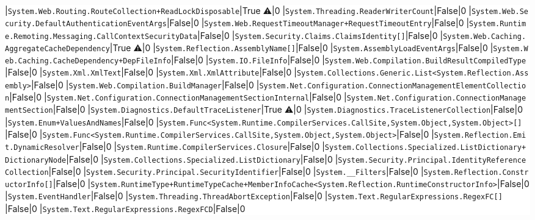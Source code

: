 |``System.Web.Routing.RouteCollection+ReadLockDisposable``|True :warning:|0
|``System.Threading.ReaderWriterCount``|False|0
|``System.Web.Security.DefaultAuthenticationEventArgs``|False|0
|``System.Web.RequestTimeoutManager+RequestTimeoutEntry``|False|0
|``System.Runtime.Remoting.Messaging.CallContextSecurityData``|False|0
|``System.Security.Claims.ClaimsIdentity[]``|False|0
|``System.Web.Caching.AggregateCacheDependency``|True :warning:|0
|``System.Reflection.AssemblyName[]``|False|0
|``System.AssemblyLoadEventArgs``|False|0
|``System.Web.Caching.CacheDependency+DepFileInfo``|False|0
|``System.IO.FileInfo``|False|0
|``System.Web.Compilation.BuildResultCompiledType``|False|0
|``System.Xml.XmlText``|False|0
|``System.Xml.XmlAttribute``|False|0
|``System.Collections.Generic.List<System.Reflection.Assembly>``|False|0
|``System.Web.Compilation.BuildManager``|False|0
|``System.Net.Configuration.ConnectionManagementElementCollection``|False|0
|``System.Net.Configuration.ConnectionManagementSectionInternal``|False|0
|``System.Net.Configuration.ConnectionManagementSection``|False|0
|``System.Diagnostics.DefaultTraceListener``|True :warning:|0
|``System.Diagnostics.TraceListenerCollection``|False|0
|``System.Enum+ValuesAndNames``|False|0
|``System.Func<System.Runtime.CompilerServices.CallSite,System.Object,System.Object>[]``|False|0
|``System.Func<System.Runtime.CompilerServices.CallSite,System.Object,System.Object>``|False|0
|``System.Reflection.Emit.DynamicResolver``|False|0
|``System.Runtime.CompilerServices.Closure``|False|0
|``System.Collections.Specialized.ListDictionary+DictionaryNode``|False|0
|``System.Collections.Specialized.ListDictionary``|False|0
|``System.Security.Principal.IdentityReferenceCollection``|False|0
|``System.Security.Principal.SecurityIdentifier``|False|0
|``System.__Filters``|False|0
|``System.Reflection.ConstructorInfo[]``|False|0
|``System.RuntimeType+RuntimeTypeCache+MemberInfoCache<System.Reflection.RuntimeConstructorInfo>``|False|0
|``System.EventHandler``|False|0
|``System.Threading.ThreadAbortException``|False|0
|``System.Text.RegularExpressions.RegexFC[]``|False|0
|``System.Text.RegularExpressions.RegexFCD``|False|0